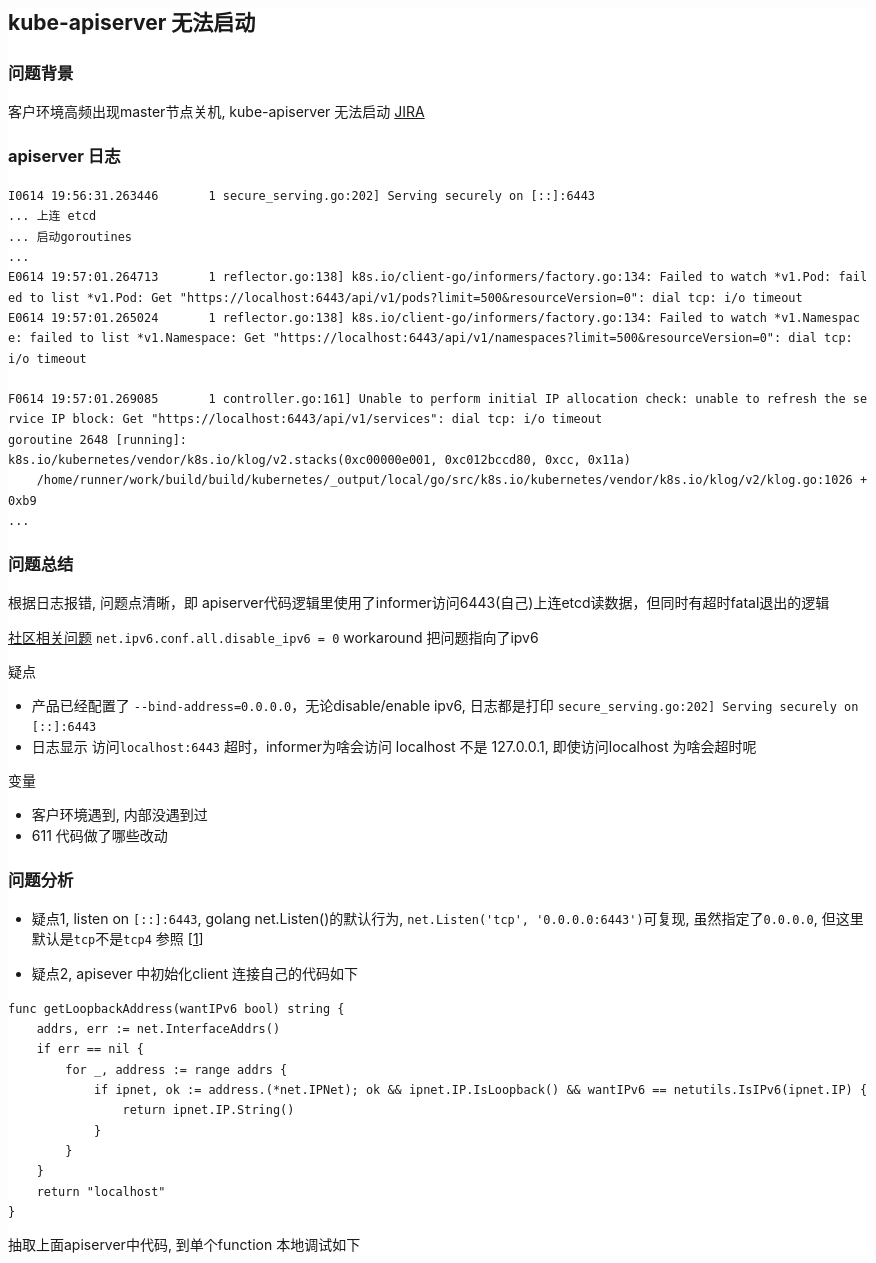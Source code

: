 ## kube-apiserver 无法启动

### 问题背景

客户环境高频出现master节点关机, kube-apiserver 无法启动 [JIRA](https://easystack.atlassian.net/browse/EAS-107807)

### apiserver 日志
```
I0614 19:56:31.263446       1 secure_serving.go:202] Serving securely on [::]:6443
... 上连 etcd
... 启动goroutines
...
E0614 19:57:01.264713       1 reflector.go:138] k8s.io/client-go/informers/factory.go:134: Failed to watch *v1.Pod: failed to list *v1.Pod: Get "https://localhost:6443/api/v1/pods?limit=500&resourceVersion=0": dial tcp: i/o timeout
E0614 19:57:01.265024       1 reflector.go:138] k8s.io/client-go/informers/factory.go:134: Failed to watch *v1.Namespace: failed to list *v1.Namespace: Get "https://localhost:6443/api/v1/namespaces?limit=500&resourceVersion=0": dial tcp: i/o timeout

F0614 19:57:01.269085       1 controller.go:161] Unable to perform initial IP allocation check: unable to refresh the service IP block: Get "https://localhost:6443/api/v1/services": dial tcp: i/o timeout
goroutine 2648 [running]:
k8s.io/kubernetes/vendor/k8s.io/klog/v2.stacks(0xc00000e001, 0xc012bccd80, 0xcc, 0x11a)
	/home/runner/work/build/build/kubernetes/_output/local/go/src/k8s.io/kubernetes/vendor/k8s.io/klog/v2/klog.go:1026 +0xb9
...
```

### 问题总结
根据日志报错, 问题点清晰，即 apiserver代码逻辑里使用了informer访问6443(自己)上连etcd读数据，但同时有超时fatal退出的逻辑

[社区相关问题](https://github.com/kubernetes/kubernetes/issues/82067) ```net.ipv6.conf.all.disable_ipv6 = 0``` workaround 把问题指向了ipv6

疑点
- 产品已经配置了 ```--bind-address=0.0.0.0```，无论disable/enable ipv6, 日志都是打印 ```secure_serving.go:202] Serving securely on [::]:6443```
- 日志显示 访问```localhost:6443``` 超时，informer为啥会访问 localhost 不是 127.0.0.1, 即使访问localhost 为啥会超时呢

变量
- 客户环境遇到, 内部没遇到过
- 611 代码做了哪些改动

### 问题分析
- 疑点1, listen on ```[::]:6443```, golang net.Listen()的默认行为, ```net.Listen('tcp', '0.0.0.0:6443')```可复现, 虽然指定了```0.0.0.0```, 但这里默认是```tcp```不是```tcp4``` 参照 [[1]]

- 疑点2, apisever 中初始化client 连接自己的代码如下
```cgo
func getLoopbackAddress(wantIPv6 bool) string {
	addrs, err := net.InterfaceAddrs()
	if err == nil {
		for _, address := range addrs {
			if ipnet, ok := address.(*net.IPNet); ok && ipnet.IP.IsLoopback() && wantIPv6 == netutils.IsIPv6(ipnet.IP) {
				return ipnet.IP.String()
			}
		}
	}
    return "localhost"
}
```
抽取上面apiserver中代码, 到单个function 本地调试如下


[1]: https://gist.github.com/aojea/94f6f483173641647c731f582e52f0b0
[2]: https://github.com/kubernetes/kubernetes/pull/110970/files
[3]: https://github.com/gliderlabs/docker-alpine/issues/367
[4]: https://github.com/golang/go/issues/35305
[5]: https://github.com/golang/go/issues/33019
[6]: https://sourceware.org/bugzilla/show_bug.cgi?id=28700